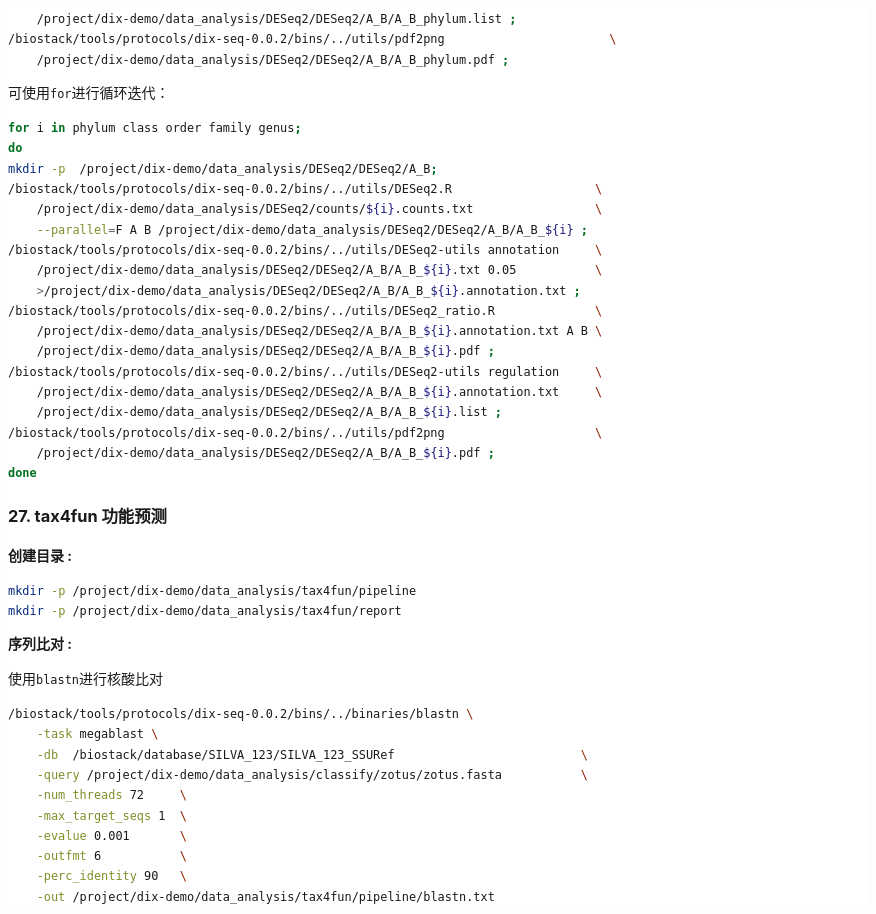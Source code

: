 ```bash
    /project/dix-demo/data_analysis/DESeq2/DESeq2/A_B/A_B_phylum.list ;
/biostack/tools/protocols/dix-seq-0.0.2/bins/../utils/pdf2png                       \
    /project/dix-demo/data_analysis/DESeq2/DESeq2/A_B/A_B_phylum.pdf ;
```

可使用`for`进行循环迭代：


```bash
for i in phylum class order family genus; 
do
mkdir -p  /project/dix-demo/data_analysis/DESeq2/DESeq2/A_B;
/biostack/tools/protocols/dix-seq-0.0.2/bins/../utils/DESeq2.R                    \
    /project/dix-demo/data_analysis/DESeq2/counts/${i}.counts.txt                 \
    --parallel=F A B /project/dix-demo/data_analysis/DESeq2/DESeq2/A_B/A_B_${i} ;
/biostack/tools/protocols/dix-seq-0.0.2/bins/../utils/DESeq2-utils annotation     \
    /project/dix-demo/data_analysis/DESeq2/DESeq2/A_B/A_B_${i}.txt 0.05           \
    >/project/dix-demo/data_analysis/DESeq2/DESeq2/A_B/A_B_${i}.annotation.txt ;
/biostack/tools/protocols/dix-seq-0.0.2/bins/../utils/DESeq2_ratio.R              \
    /project/dix-demo/data_analysis/DESeq2/DESeq2/A_B/A_B_${i}.annotation.txt A B \
    /project/dix-demo/data_analysis/DESeq2/DESeq2/A_B/A_B_${i}.pdf ;
/biostack/tools/protocols/dix-seq-0.0.2/bins/../utils/DESeq2-utils regulation     \
    /project/dix-demo/data_analysis/DESeq2/DESeq2/A_B/A_B_${i}.annotation.txt     \
    /project/dix-demo/data_analysis/DESeq2/DESeq2/A_B/A_B_${i}.list ;
/biostack/tools/protocols/dix-seq-0.0.2/bins/../utils/pdf2png                     \
    /project/dix-demo/data_analysis/DESeq2/DESeq2/A_B/A_B_${i}.pdf ;
done
```


### 27. tax4fun 功能预测

**创建目录 :**

```bash
mkdir -p /project/dix-demo/data_analysis/tax4fun/pipeline
mkdir -p /project/dix-demo/data_analysis/tax4fun/report
```

**序列比对 :**

使用`blastn`进行核酸比对

```bash
/biostack/tools/protocols/dix-seq-0.0.2/bins/../binaries/blastn \
    -task megablast \
    -db  /biostack/database/SILVA_123/SILVA_123_SSURef                          \
    -query /project/dix-demo/data_analysis/classify/zotus/zotus.fasta           \
    -num_threads 72     \
    -max_target_seqs 1  \
    -evalue 0.001       \
    -outfmt 6           \
    -perc_identity 90   \
    -out /project/dix-demo/data_analysis/tax4fun/pipeline/blastn.txt
```
